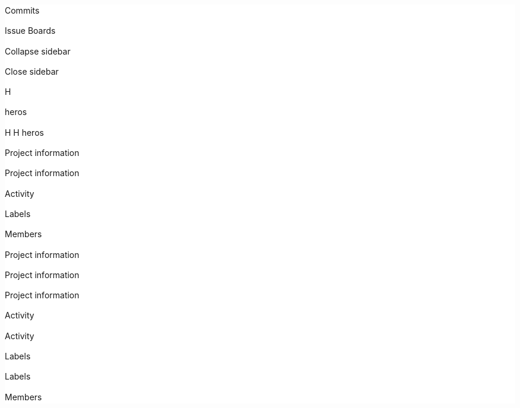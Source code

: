 Commits


Issue Boards




Collapse sidebar


Close sidebar


H


heros


H
H
heros




Project information




Project information




Activity


Labels


Members






Project information


Project information




Project information


Activity


Activity

Labels


Labels

Members

